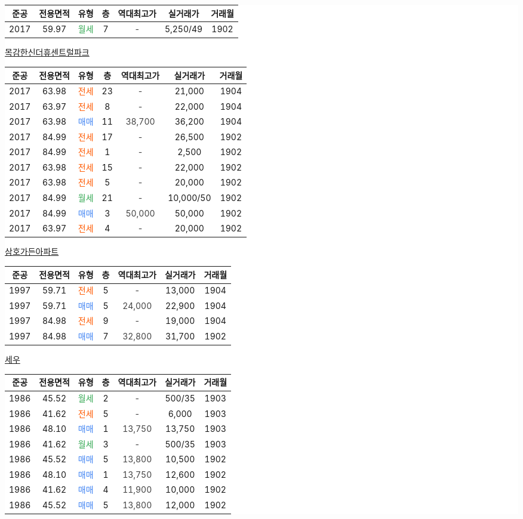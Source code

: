 |준공|전용면적|유형|층|역대최고가|실거래가|거래월|
|:---:|:---:|:---:|:---:|:---:|:---:|:---:|
|2017|59.97|<span style="color:#34a853">월세</span>|7|<span style="color:#444444">-</span>|5,250/49|1902|

[목감한신더휴센트럴파크](https://search.naver.com/search.naver?query=%EA%B2%BD%EA%B8%B0%EB%8F%84+%EC%8B%9C%ED%9D%A5%EC%8B%9C+%EC%A1%B0%EB%82%A8%EB%8F%99+%EB%AA%A9%EA%B0%90%ED%95%9C%EC%8B%A0%EB%8D%94%ED%9C%B4%EC%84%BC%ED%8A%B8%EB%9F%B4%ED%8C%8C%ED%81%AC)

|준공|전용면적|유형|층|역대최고가|실거래가|거래월|
|:---:|:---:|:---:|:---:|:---:|:---:|:---:|
|2017|63.98|<span style="color:#ff5a00">전세</span>|23|<span style="color:#444444">-</span>|21,000|1904|
|2017|63.97|<span style="color:#ff5a00">전세</span>|8|<span style="color:#444444">-</span>|22,000|1904|
|2017|63.98|<span style="color:#4285f3">매매</span>|11|<span style="color:#444444">38,700</span>|36,200|1904|
|2017|84.99|<span style="color:#ff5a00">전세</span>|17|<span style="color:#444444">-</span>|26,500|1902|
|2017|84.99|<span style="color:#ff5a00">전세</span>|1|<span style="color:#444444">-</span>|2,500|1902|
|2017|63.98|<span style="color:#ff5a00">전세</span>|15|<span style="color:#444444">-</span>|22,000|1902|
|2017|63.98|<span style="color:#ff5a00">전세</span>|5|<span style="color:#444444">-</span>|20,000|1902|
|2017|84.99|<span style="color:#34a853">월세</span>|21|<span style="color:#444444">-</span>|10,000/50|1902|
|2017|84.99|<span style="color:#4285f3">매매</span>|3|<span style="color:#444444">50,000</span>|50,000|1902|
|2017|63.97|<span style="color:#ff5a00">전세</span>|4|<span style="color:#444444">-</span>|20,000|1902|

[삼호가든아파트](https://search.naver.com/search.naver?query=%EA%B2%BD%EA%B8%B0%EB%8F%84+%EC%8B%9C%ED%9D%A5%EC%8B%9C+%EC%A1%B0%EB%82%A8%EB%8F%99+%EC%82%BC%ED%98%B8%EA%B0%80%EB%93%A0%EC%95%84%ED%8C%8C%ED%8A%B8)

|준공|전용면적|유형|층|역대최고가|실거래가|거래월|
|:---:|:---:|:---:|:---:|:---:|:---:|:---:|
|1997|59.71|<span style="color:#ff5a00">전세</span>|5|<span style="color:#444444">-</span>|13,000|1904|
|1997|59.71|<span style="color:#4285f3">매매</span>|5|<span style="color:#444444">24,000</span>|22,900|1904|
|1997|84.98|<span style="color:#ff5a00">전세</span>|9|<span style="color:#444444">-</span>|19,000|1904|
|1997|84.98|<span style="color:#4285f3">매매</span>|7|<span style="color:#444444">32,800</span>|31,700|1902|

[세우](https://search.naver.com/search.naver?query=%EA%B2%BD%EA%B8%B0%EB%8F%84+%EC%8B%9C%ED%9D%A5%EC%8B%9C+%EC%A1%B0%EB%82%A8%EB%8F%99+%EC%84%B8%EC%9A%B0)

|준공|전용면적|유형|층|역대최고가|실거래가|거래월|
|:---:|:---:|:---:|:---:|:---:|:---:|:---:|
|1986|45.52|<span style="color:#34a853">월세</span>|2|<span style="color:#444444">-</span>|500/35|1903|
|1986|41.62|<span style="color:#ff5a00">전세</span>|5|<span style="color:#444444">-</span>|6,000|1903|
|1986|48.10|<span style="color:#4285f3">매매</span>|1|<span style="color:#444444">13,750</span>|13,750|1903|
|1986|41.62|<span style="color:#34a853">월세</span>|3|<span style="color:#444444">-</span>|500/35|1903|
|1986|45.52|<span style="color:#4285f3">매매</span>|5|<span style="color:#444444">13,800</span>|10,500|1902|
|1986|48.10|<span style="color:#4285f3">매매</span>|1|<span style="color:#444444">13,750</span>|12,600|1902|
|1986|41.62|<span style="color:#4285f3">매매</span>|4|<span style="color:#444444">11,900</span>|10,000|1902|
|1986|45.52|<span style="color:#4285f3">매매</span>|5|<span style="color:#444444">13,800</span>|12,000|1902|
